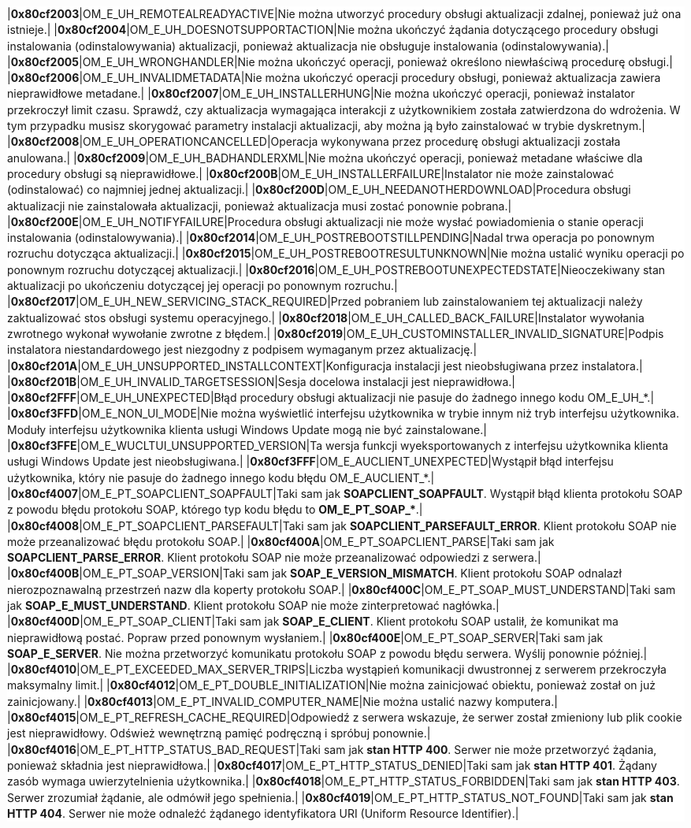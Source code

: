 |**0x80cf2003**|OM_E_UH_REMOTEALREADYACTIVE|Nie można utworzyć procedury obsługi aktualizacji zdalnej, ponieważ już ona istnieje.|
|**0x80cf2004**|OM_E_UH_DOESNOTSUPPORTACTION|Nie można ukończyć żądania dotyczącego procedury obsługi instalowania (odinstalowywania) aktualizacji, ponieważ aktualizacja nie obsługuje instalowania (odinstalowywania).|
|**0x80cf2005**|OM_E_UH_WRONGHANDLER|Nie można ukończyć operacji, ponieważ określono niewłaściwą procedurę obsługi.|
|**0x80cf2006**|OM_E_UH_INVALIDMETADATA|Nie można ukończyć operacji procedury obsługi, ponieważ aktualizacja zawiera nieprawidłowe metadane.|
|**0x80cf2007**|OM_E_UH_INSTALLERHUNG|Nie można ukończyć operacji, ponieważ instalator przekroczył limit czasu. Sprawdź, czy aktualizacja wymagająca interakcji z użytkownikiem została zatwierdzona do wdrożenia. W tym przypadku musisz skorygować parametry instalacji aktualizacji, aby można ją było zainstalować w trybie dyskretnym.|
|**0x80cf2008**|OM_E_UH_OPERATIONCANCELLED|Operacja wykonywana przez procedurę obsługi aktualizacji została anulowana.|
|**0x80cf2009**|OM_E_UH_BADHANDLERXML|Nie można ukończyć operacji, ponieważ metadane właściwe dla procedury obsługi są nieprawidłowe.|
|**0x80cf200B**|OM_E_UH_INSTALLERFAILURE|Instalator nie może zainstalować (odinstalować) co najmniej jednej aktualizacji.|
|**0x80cf200D**|OM_E_UH_NEEDANOTHERDOWNLOAD|Procedura obsługi aktualizacji nie zainstalowała aktualizacji, ponieważ aktualizacja musi zostać ponownie pobrana.|
|**0x80cf200E**|OM_E_UH_NOTIFYFAILURE|Procedura obsługi aktualizacji nie może wysłać powiadomienia o stanie operacji instalowania (odinstalowywania).|
|**0x80cf2014**|OM_E_UH_POSTREBOOTSTILLPENDING|Nadal trwa operacja po ponownym rozruchu dotycząca aktualizacji.|
|**0x80cf2015**|OM_E_UH_POSTREBOOTRESULTUNKNOWN|Nie można ustalić wyniku operacji po ponownym rozruchu dotyczącej aktualizacji.|
|**0x80cf2016**|OM_E_UH_POSTREBOOTUNEXPECTEDSTATE|Nieoczekiwany stan aktualizacji po ukończeniu dotyczącej jej operacji po ponownym rozruchu.|
|**0x80cf2017**|OM_E_UH_NEW_SERVICING_STACK_REQUIRED|Przed pobraniem lub zainstalowaniem tej aktualizacji należy zaktualizować stos obsługi systemu operacyjnego.|
|**0x80cf2018**|OM_E_UH_CALLED_BACK_FAILURE|Instalator wywołania zwrotnego wykonał wywołanie zwrotne z błędem.|
|**0x80cf2019**|OM_E_UH_CUSTOMINSTALLER_INVALID_SIGNATURE|Podpis instalatora niestandardowego jest niezgodny z podpisem wymaganym przez aktualizację.|
|**0x80cf201A**|OM_E_UH_UNSUPPORTED_INSTALLCONTEXT|Konfiguracja instalacji jest nieobsługiwana przez instalatora.|
|**0x80cf201B**|OM_E_UH_INVALID_TARGETSESSION|Sesja docelowa instalacji jest nieprawidłowa.|
|**0x80cf2FFF**|OM_E_UH_UNEXPECTED|Błąd procedury obsługi aktualizacji nie pasuje do żadnego innego kodu OM_E_UH_&#42;.|
|**0x80cf3FFD**|OM_E_NON_UI_MODE|Nie można wyświetlić interfejsu użytkownika w trybie innym niż tryb interfejsu użytkownika. Moduły interfejsu użytkownika klienta usługi Windows Update mogą nie być zainstalowane.|
|**0x80cf3FFE**|OM_E_WUCLTUI_UNSUPPORTED_VERSION|Ta wersja funkcji wyeksportowanych z interfejsu użytkownika klienta usługi Windows Update jest nieobsługiwana.|
|**0x80cf3FFF**|OM_E_AUCLIENT_UNEXPECTED|Wystąpił błąd interfejsu użytkownika, który nie pasuje do żadnego innego kodu błędu OM_E_AUCLIENT_&#42;.|
|**0x80cf4007**|OM_E_PT_SOAPCLIENT_SOAPFAULT|Taki sam jak **SOAPCLIENT_SOAPFAULT**. Wystąpił błąd klienta protokołu SOAP z powodu błędu protokołu SOAP, którego typ kodu błędu to **OM_E_PT_SOAP_&#42;**.|
|**0x80cf4008**|OM_E_PT_SOAPCLIENT_PARSEFAULT|Taki sam jak **SOAPCLIENT_PARSEFAULT_ERROR**.  Klient protokołu SOAP nie może przeanalizować błędu protokołu SOAP.|
|**0x80cf400A**|OM_E_PT_SOAPCLIENT_PARSE|Taki sam jak **SOAPCLIENT_PARSE_ERROR**.  Klient protokołu SOAP nie może przeanalizować odpowiedzi z serwera.|
|**0x80cf400B**|OM_E_PT_SOAP_VERSION|Taki sam jak **SOAP_E_VERSION_MISMATCH**. Klient protokołu SOAP odnalazł nierozpoznawalną przestrzeń nazw dla koperty protokołu SOAP.|
|**0x80cf400C**|OM_E_PT_SOAP_MUST_UNDERSTAND|Taki sam jak **SOAP_E_MUST_UNDERSTAND**. Klient protokołu SOAP nie może zinterpretować nagłówka.|
|**0x80cf400D**|OM_E_PT_SOAP_CLIENT|Taki sam jak **SOAP_E_CLIENT**. Klient protokołu SOAP ustalił, że komunikat ma nieprawidłową postać. Popraw przed ponownym wysłaniem.|
|**0x80cf400E**|OM_E_PT_SOAP_SERVER|Taki sam jak **SOAP_E_SERVER**. Nie można przetworzyć komunikatu protokołu SOAP z powodu błędu serwera. Wyślij ponownie później.|
|**0x80cf4010**|OM_E_PT_EXCEEDED_MAX_SERVER_TRIPS|Liczba wystąpień komunikacji dwustronnej z serwerem przekroczyła maksymalny limit.|
|**0x80cf4012**|OM_E_PT_DOUBLE_INITIALIZATION|Nie można zainicjować obiektu, ponieważ został on już zainicjowany.|
|**0x80cf4013**|OM_E_PT_INVALID_COMPUTER_NAME|Nie można ustalić nazwy komputera.|
|**0x80cf4015**|OM_E_PT_REFRESH_CACHE_REQUIRED|Odpowiedź z serwera wskazuje, że serwer został zmieniony lub plik cookie jest nieprawidłowy. Odśwież wewnętrzną pamięć podręczną i spróbuj ponownie.|
|**0x80cf4016**|OM_E_PT_HTTP_STATUS_BAD_REQUEST|Taki sam jak **stan HTTP 400**. Serwer nie może przetworzyć żądania, ponieważ składnia jest nieprawidłowa.|
|**0x80cf4017**|OM_E_PT_HTTP_STATUS_DENIED|Taki sam jak **stan HTTP 401**. Żądany zasób wymaga uwierzytelnienia użytkownika.|
|**0x80cf4018**|OM_E_PT_HTTP_STATUS_FORBIDDEN|Taki sam jak **stan HTTP 403**. Serwer zrozumiał żądanie, ale odmówił jego spełnienia.|
|**0x80cf4019**|OM_E_PT_HTTP_STATUS_NOT_FOUND|Taki sam jak **stan HTTP 404**. Serwer nie może odnaleźć żądanego identyfikatora URI (Uniform Resource Identifier).|